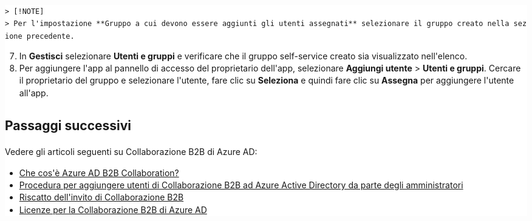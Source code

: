    > [!NOTE]
    > Per l'impostazione **Gruppo a cui devono essere aggiunti gli utenti assegnati** selezionare il gruppo creato nella sezione precedente.
7. In **Gestisci** selezionare **Utenti e gruppi** e verificare che il gruppo self-service creato sia visualizzato nell'elenco.
8. Per aggiungere l'app al pannello di accesso del proprietario dell'app, selezionare **Aggiungi utente** > **Utenti e gruppi**. Cercare il proprietario del gruppo e selezionare l'utente, fare clic su **Seleziona** e quindi fare clic su **Assegna** per aggiungere l'utente all'app.

## <a name="next-steps"></a>Passaggi successivi

Vedere gli articoli seguenti su Collaborazione B2B di Azure AD:

- [Che cos'è Azure AD B2B Collaboration?](what-is-b2b.md)
- [Procedura per aggiungere utenti di Collaborazione B2B ad Azure Active Directory da parte degli amministratori](add-users-administrator.md)
- [Riscatto dell'invito di Collaborazione B2B](redemption-experience.md)
- [Licenze per la Collaborazione B2B di Azure AD](licensing-guidance.md)
